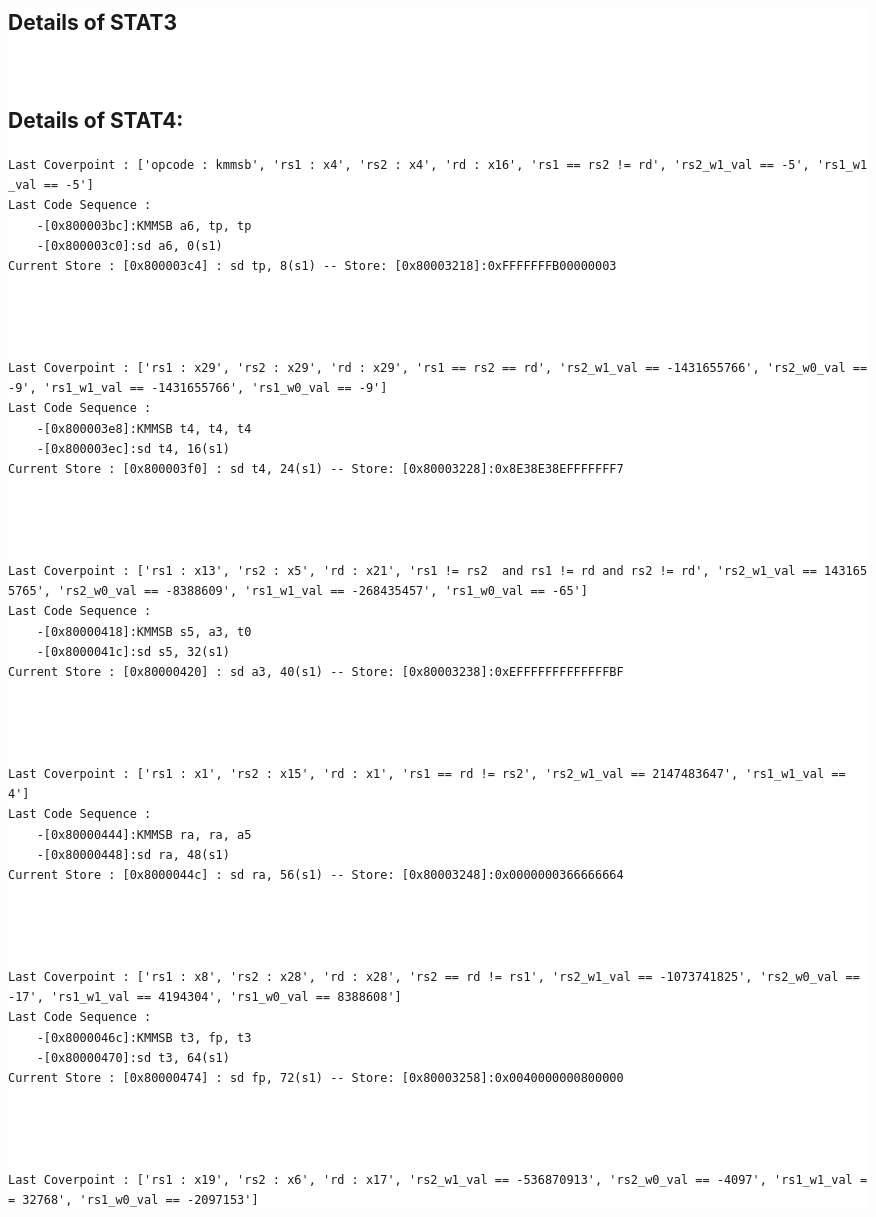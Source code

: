 ## Details of STAT3

```


```

## Details of STAT4:

```
Last Coverpoint : ['opcode : kmmsb', 'rs1 : x4', 'rs2 : x4', 'rd : x16', 'rs1 == rs2 != rd', 'rs2_w1_val == -5', 'rs1_w1_val == -5']
Last Code Sequence : 
	-[0x800003bc]:KMMSB a6, tp, tp
	-[0x800003c0]:sd a6, 0(s1)
Current Store : [0x800003c4] : sd tp, 8(s1) -- Store: [0x80003218]:0xFFFFFFFB00000003




Last Coverpoint : ['rs1 : x29', 'rs2 : x29', 'rd : x29', 'rs1 == rs2 == rd', 'rs2_w1_val == -1431655766', 'rs2_w0_val == -9', 'rs1_w1_val == -1431655766', 'rs1_w0_val == -9']
Last Code Sequence : 
	-[0x800003e8]:KMMSB t4, t4, t4
	-[0x800003ec]:sd t4, 16(s1)
Current Store : [0x800003f0] : sd t4, 24(s1) -- Store: [0x80003228]:0x8E38E38EFFFFFFF7




Last Coverpoint : ['rs1 : x13', 'rs2 : x5', 'rd : x21', 'rs1 != rs2  and rs1 != rd and rs2 != rd', 'rs2_w1_val == 1431655765', 'rs2_w0_val == -8388609', 'rs1_w1_val == -268435457', 'rs1_w0_val == -65']
Last Code Sequence : 
	-[0x80000418]:KMMSB s5, a3, t0
	-[0x8000041c]:sd s5, 32(s1)
Current Store : [0x80000420] : sd a3, 40(s1) -- Store: [0x80003238]:0xEFFFFFFFFFFFFFBF




Last Coverpoint : ['rs1 : x1', 'rs2 : x15', 'rd : x1', 'rs1 == rd != rs2', 'rs2_w1_val == 2147483647', 'rs1_w1_val == 4']
Last Code Sequence : 
	-[0x80000444]:KMMSB ra, ra, a5
	-[0x80000448]:sd ra, 48(s1)
Current Store : [0x8000044c] : sd ra, 56(s1) -- Store: [0x80003248]:0x0000000366666664




Last Coverpoint : ['rs1 : x8', 'rs2 : x28', 'rd : x28', 'rs2 == rd != rs1', 'rs2_w1_val == -1073741825', 'rs2_w0_val == -17', 'rs1_w1_val == 4194304', 'rs1_w0_val == 8388608']
Last Code Sequence : 
	-[0x8000046c]:KMMSB t3, fp, t3
	-[0x80000470]:sd t3, 64(s1)
Current Store : [0x80000474] : sd fp, 72(s1) -- Store: [0x80003258]:0x0040000000800000




Last Coverpoint : ['rs1 : x19', 'rs2 : x6', 'rd : x17', 'rs2_w1_val == -536870913', 'rs2_w0_val == -4097', 'rs1_w1_val == 32768', 'rs1_w0_val == -2097153']
```